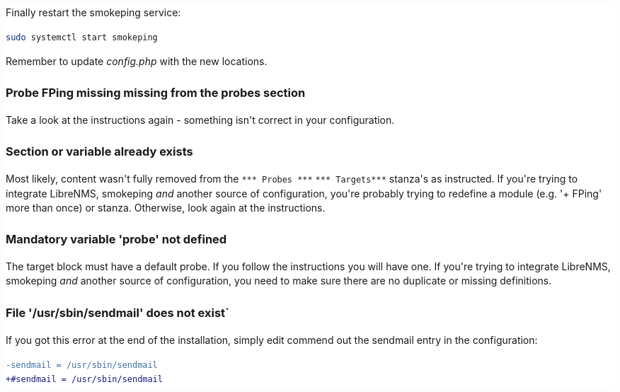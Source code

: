 Finally restart the smokeping service:

```bash
sudo systemctl start smokeping
```

Remember to update *config.php* with the new locations.

### Probe FPing missing missing from the probes section

Take a look at the instructions again - something isn't correct in your
configuration.

### Section or variable already exists

Most likely, content wasn't fully removed from the `*** Probes ***`
`*** Targets***` stanza's as instructed.
If you're trying to integrate LibreNMS, smokeping *and* another source of
configuration, you're probably trying to redefine a module (e.g. '+ FPing' more
than once) or stanza. Otherwise, look again at the instructions.

### Mandatory variable 'probe' not defined
The target block must have a default probe. If you follow the instructions you
will have one. If you're trying to integrate LibreNMS, smokeping *and* another
source of configuration, you need to make sure there are no duplicate or missing
definitions.

### File '/usr/sbin/sendmail' does not exist`

If you got this error at the end of the installation, simply edit
commend out the sendmail entry in the configuration:

```diff
-sendmail = /usr/sbin/sendmail
+#sendmail = /usr/sbin/sendmail
```